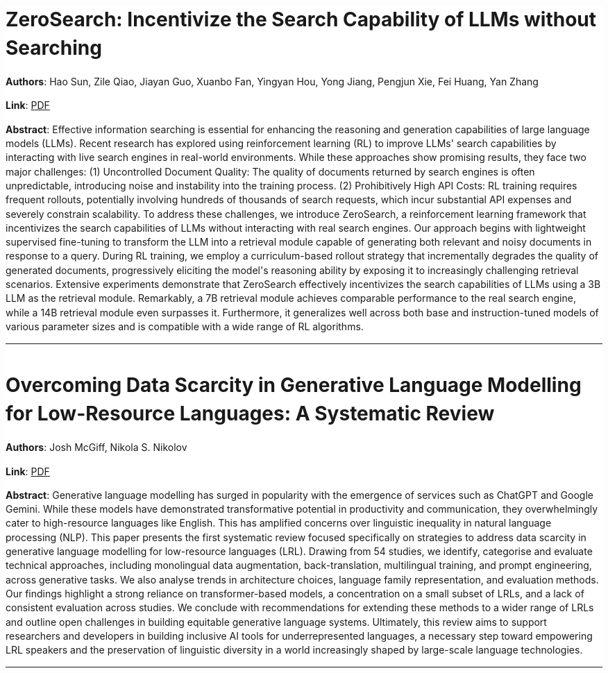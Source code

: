 # ZeroSearch: Incentivize the Search Capability of LLMs without Searching 

**Authors**: Hao Sun, Zile Qiao, Jiayan Guo, Xuanbo Fan, Yingyan Hou, Yong Jiang, Pengjun Xie, Fei Huang, Yan Zhang  

**Link**: [PDF](https://arxiv.org/pdf/2505.04588)  

**Abstract**: Effective information searching is essential for enhancing the reasoning and generation capabilities of large language models (LLMs). Recent research has explored using reinforcement learning (RL) to improve LLMs' search capabilities by interacting with live search engines in real-world environments. While these approaches show promising results, they face two major challenges: (1) Uncontrolled Document Quality: The quality of documents returned by search engines is often unpredictable, introducing noise and instability into the training process. (2) Prohibitively High API Costs: RL training requires frequent rollouts, potentially involving hundreds of thousands of search requests, which incur substantial API expenses and severely constrain scalability. To address these challenges, we introduce ZeroSearch, a reinforcement learning framework that incentivizes the search capabilities of LLMs without interacting with real search engines. Our approach begins with lightweight supervised fine-tuning to transform the LLM into a retrieval module capable of generating both relevant and noisy documents in response to a query. During RL training, we employ a curriculum-based rollout strategy that incrementally degrades the quality of generated documents, progressively eliciting the model's reasoning ability by exposing it to increasingly challenging retrieval scenarios. Extensive experiments demonstrate that ZeroSearch effectively incentivizes the search capabilities of LLMs using a 3B LLM as the retrieval module. Remarkably, a 7B retrieval module achieves comparable performance to the real search engine, while a 14B retrieval module even surpasses it. Furthermore, it generalizes well across both base and instruction-tuned models of various parameter sizes and is compatible with a wide range of RL algorithms. 

---
# Overcoming Data Scarcity in Generative Language Modelling for Low-Resource Languages: A Systematic Review 

**Authors**: Josh McGiff, Nikola S. Nikolov  

**Link**: [PDF](https://arxiv.org/pdf/2505.04531)  

**Abstract**: Generative language modelling has surged in popularity with the emergence of services such as ChatGPT and Google Gemini. While these models have demonstrated transformative potential in productivity and communication, they overwhelmingly cater to high-resource languages like English. This has amplified concerns over linguistic inequality in natural language processing (NLP). This paper presents the first systematic review focused specifically on strategies to address data scarcity in generative language modelling for low-resource languages (LRL). Drawing from 54 studies, we identify, categorise and evaluate technical approaches, including monolingual data augmentation, back-translation, multilingual training, and prompt engineering, across generative tasks. We also analyse trends in architecture choices, language family representation, and evaluation methods. Our findings highlight a strong reliance on transformer-based models, a concentration on a small subset of LRLs, and a lack of consistent evaluation across studies. We conclude with recommendations for extending these methods to a wider range of LRLs and outline open challenges in building equitable generative language systems. Ultimately, this review aims to support researchers and developers in building inclusive AI tools for underrepresented languages, a necessary step toward empowering LRL speakers and the preservation of linguistic diversity in a world increasingly shaped by large-scale language technologies. 

---